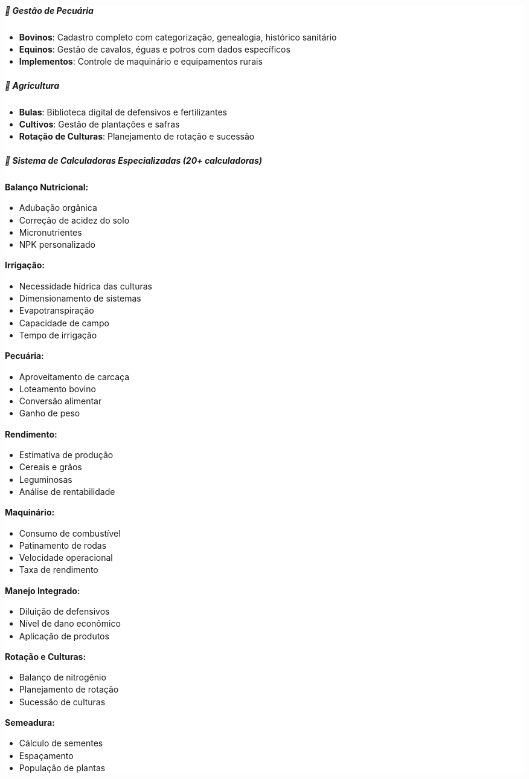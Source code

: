 ##### 🐄 Gestão de Pecuária
- **Bovinos**: Cadastro completo com categorização, genealogia, histórico sanitário
- **Equinos**: Gestão de cavalos, éguas e potros com dados específicos
- **Implementos**: Controle de maquinário e equipamentos rurais

##### 🌱 Agricultura  
- **Bulas**: Biblioteca digital de defensivos e fertilizantes
- **Cultivos**: Gestão de plantações e safras
- **Rotação de Culturas**: Planejamento de rotação e sucessão

##### 🧮 Sistema de Calculadoras Especializadas (20+ calculadoras)

**Balanço Nutricional:**
- Adubação orgânica
- Correção de acidez do solo
- Micronutrientes
- NPK personalizado

**Irrigação:**
- Necessidade hídrica das culturas
- Dimensionamento de sistemas
- Evapotranspiração  
- Capacidade de campo
- Tempo de irrigação

**Pecuária:**
- Aproveitamento de carcaça
- Loteamento bovino
- Conversão alimentar
- Ganho de peso

**Rendimento:**
- Estimativa de produção
- Cereais e grãos
- Leguminosas
- Análise de rentabilidade

**Maquinário:**
- Consumo de combustível
- Patinamento de rodas
- Velocidade operacional
- Taxa de rendimento

**Manejo Integrado:**
- Diluição de defensivos
- Nível de dano econômico
- Aplicação de produtos

**Rotação e Culturas:**
- Balanço de nitrogênio
- Planejamento de rotação
- Sucessão de culturas

**Semeadura:**
- Cálculo de sementes
- Espaçamento
- População de plantas

